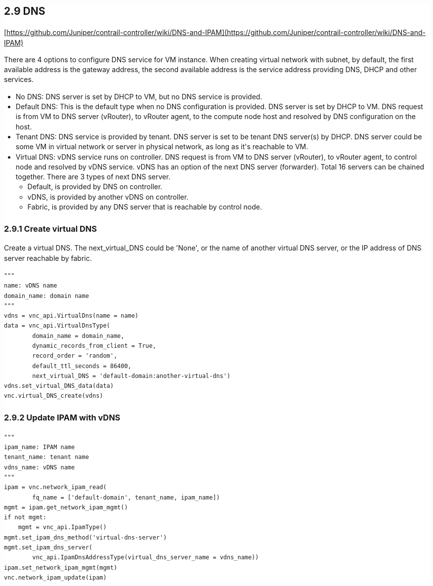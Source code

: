 
## 2.9 DNS
[https://github.com/Juniper/contrail-controller/wiki/DNS-and-IPAM](https://github.com/Juniper/contrail-controller/wiki/DNS-and-IPAM)

There are 4 options to configure DNS service for VM instance. When creating virtual network with subnet, by default, the first available address is the gateway address, the second available address is the service address providing DNS, DHCP and other services.
* No DNS: DNS server is set by DHCP to VM, but no DNS service is provided.
* Default DNS: This is the default type when no DNS configuration is provided. DNS server is set by DHCP to VM. DNS request is from VM to DNS server (vRouter), to vRouter agent, to the compute node host and resolved by DNS configuration on the host.
* Tenant DNS: DNS service is provided by tenant. DNS server is set to be tenant DNS server(s) by DHCP. DNS server could be some VM in virtual network or server in physical network, as long as it's reachable to VM.
* Virtual DNS: vDNS service runs on controller. DNS request is from VM to DNS server (vRouter), to vRouter agent, to control node and resolved by vDNS service. vDNS has an option of the next DNS server (forwarder). Total 16 servers can be chained together. There are 3 types of next DNS server.
  * Default, is provided by DNS on controller.
  * vDNS, is provided by another vDNS on controller.
  * Fabric, is provided by any DNS server that is reachable by control node.


### 2.9.1 Create virtual DNS
Create a virtual DNS. The next_virtual_DNS could be 'None', or the name of another virtual DNS server, or the IP address of DNS server reachable by fabric.
```
"""
name: vDNS name
domain_name: domain name
"""
vdns = vnc_api.VirtualDns(name = name)
data = vnc_api.VirtualDnsType(
        domain_name = domain_name,
        dynamic_records_from_client = True,
        record_order = 'random',
        default_ttl_seconds = 86400,
        next_virtual_DNS = 'default-domain:another-virtual-dns')
vdns.set_virtual_DNS_data(data)
vnc.virtual_DNS_create(vdns)
```


### 2.9.2 Update IPAM with vDNS
```
"""
ipam_name: IPAM name
tenant_name: tenant name
vdns_name: vDNS name
"""
ipam = vnc.network_ipam_read(
        fq_name = ['default-domain', tenant_name, ipam_name])
mgmt = ipam.get_network_ipam_mgmt()
if not mgmt:
    mgmt = vnc_api.IpamType()
mgmt.set_ipam_dns_method('virtual-dns-server')
mgmt.set_ipam_dns_server(
        vnc_api.IpamDnsAddressType(virtual_dns_server_name = vdns_name))
ipam.set_network_ipam_mgmt(mgmt)
vnc.network_ipam_update(ipam)
```
